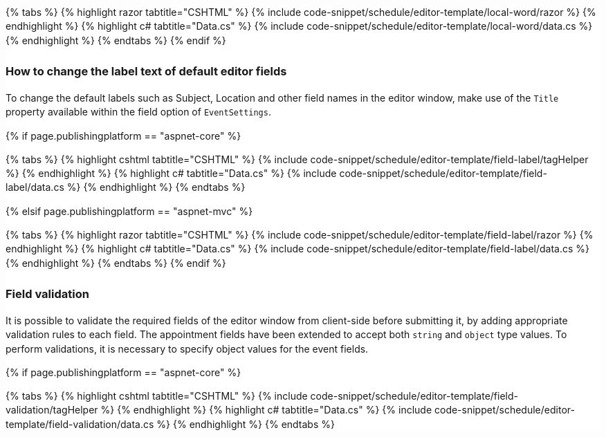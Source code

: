 {% tabs %}
{% highlight razor tabtitle="CSHTML" %}
{% include code-snippet/schedule/editor-template/local-word/razor %}
{% endhighlight %}
{% highlight c# tabtitle="Data.cs" %}
{% include code-snippet/schedule/editor-template/local-word/data.cs %}
{% endhighlight %}
{% endtabs %}
{% endif %}



### How to change the label text of default editor fields

To change the default labels such as Subject, Location and other field names in the editor window, make use of the `Title` property available within the field option of `EventSettings`.

{% if page.publishingplatform == "aspnet-core" %}

{% tabs %}
{% highlight cshtml tabtitle="CSHTML" %}
{% include code-snippet/schedule/editor-template/field-label/tagHelper %}
{% endhighlight %}
{% highlight c# tabtitle="Data.cs" %}
{% include code-snippet/schedule/editor-template/field-label/data.cs %}
{% endhighlight %}
{% endtabs %}

{% elsif page.publishingplatform == "aspnet-mvc" %}

{% tabs %}
{% highlight razor tabtitle="CSHTML" %}
{% include code-snippet/schedule/editor-template/field-label/razor %}
{% endhighlight %}
{% highlight c# tabtitle="Data.cs" %}
{% include code-snippet/schedule/editor-template/field-label/data.cs %}
{% endhighlight %}
{% endtabs %}
{% endif %}



### Field validation

It is possible to validate the required fields of the editor window from client-side before submitting it, by adding appropriate validation rules to each field. The appointment fields have been extended to accept both `string` and `object` type values. To perform validations, it is necessary to specify object values for the event fields.

{% if page.publishingplatform == "aspnet-core" %}

{% tabs %}
{% highlight cshtml tabtitle="CSHTML" %}
{% include code-snippet/schedule/editor-template/field-validation/tagHelper %}
{% endhighlight %}
{% highlight c# tabtitle="Data.cs" %}
{% include code-snippet/schedule/editor-template/field-validation/data.cs %}
{% endhighlight %}
{% endtabs %}
